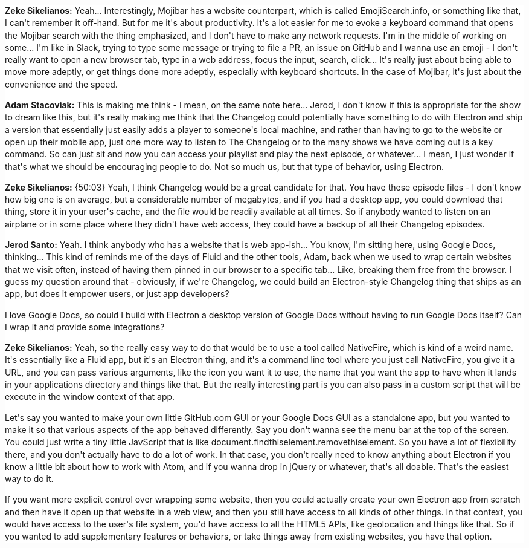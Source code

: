 **Zeke Sikelianos:** Yeah... Interestingly, Mojibar has a website counterpart, which is called EmojiSearch.info, or something like that, I can't remember it off-hand. But for me it's about productivity. It's a lot easier for me to evoke a keyboard command that opens the Mojibar search with the thing emphasized, and I don't have to make any network requests. I'm in the middle of working on some... I'm like in Slack, trying to type some message or trying to file a PR, an issue on GitHub and I wanna use an emoji - I don't really want to open a new browser tab, type in a web address, focus the input, search, click... It's really just about being able to move more adeptly, or get things done more adeptly, especially with keyboard shortcuts. In the case of Mojibar, it's just about the convenience and the speed.

**Adam Stacoviak:** This is making me think - I mean, on the same note here... Jerod, I don't know if this is appropriate for the show to dream like this, but it's really making me think that the Changelog could potentially have something to do with Electron and ship a version that essentially just easily adds a player to someone's local machine, and rather than having to go to the website or open up their mobile app, just one more way to listen to The Changelog or to the many shows we have coming out is a key command. So can just sit and now you can access your playlist and play the next episode, or whatever... I mean, I just wonder if that's what we should be encouraging people to do. Not so much us, but that type of behavior, using Electron.

**Zeke Sikelianos:** \{50:03\} Yeah, I think Changelog would be a great candidate for that. You have these episode files - I don't know how big one is on average, but a considerable number of megabytes, and if you had a desktop app, you could download that thing, store it in your user's cache, and the file would be readily available at all times. So if anybody wanted to listen on an airplane or in some place where they didn't have web access, they could have a backup of all their Changelog episodes.

**Jerod Santo:** Yeah. I think anybody who has a website that is web app-ish... You know, I'm sitting here, using Google Docs, thinking... This kind of reminds me of the days of Fluid and the other tools, Adam, back when we used to wrap certain websites that we visit often, instead of having them pinned in our browser to a specific tab... Like, breaking them free from the browser. I guess my question around that - obviously, if we're Changelog, we could build an Electron-style Changelog thing that ships as an app, but does it empower users, or just app developers?

I love Google Docs, so could I build with Electron a desktop version of Google Docs without having to run Google Docs itself? Can I wrap it and provide some integrations?

**Zeke Sikelianos:** Yeah, so the really easy way to do that would be to use a tool called NativeFire, which is kind of a weird name. It's essentially like a Fluid app, but it's an Electron thing, and it's a command line tool where you just call NativeFire, you give it a URL, and you can pass various arguments, like the icon you want it to use, the name that you want the app to have when it lands in your applications directory and things like that. But the really interesting part is you can also pass in a custom script that will be execute in the window context of that app.

Let's say you wanted to make your own little GitHub.com GUI or your Google Docs GUI as a standalone app, but you wanted to make it so that various aspects of the app behaved differently. Say you don't wanna see the menu bar at the top of the screen. You could just write a tiny little JavScript that is like document.findthiselement.removethiselement. So you have a lot of flexibility there, and you don't actually have to do a lot of work. In that case, you don't really need to know anything about Electron if you know a little bit about how to work with Atom, and if you wanna drop in jQuery or whatever, that's all doable. That's the easiest way to do it.

If you want more explicit control over wrapping some website, then you could actually create your own Electron app from scratch and then have it open up that website in a web view, and then you still have access to all kinds of other things. In that context, you would have access to the user's file system, you'd have access to all the HTML5 APIs, like geolocation and things like that. So if you wanted to add supplementary features or behaviors, or take things away from existing websites, you have that option.

